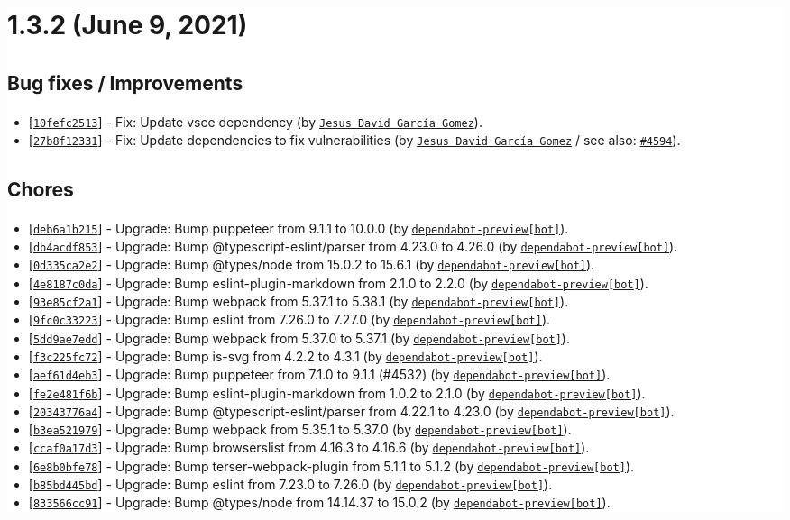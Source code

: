 
# 1.3.2 (June 9, 2021)

## Bug fixes / Improvements

* [[`10fefc2513`](https://github.com/webhintio/hint/commit/10fefc2513fe488bb8daac610c7bc0acc2c43d29)] - Fix: Update vsce dependency (by [`Jesus David García Gomez`](https://github.com/sarvaje)).
* [[`27b8f12331`](https://github.com/webhintio/hint/commit/27b8f12331a2553208dbb489edddd9162677c931)] - Fix: Update dependencies to fix vulnerabilities (by [`Jesus David García Gomez`](https://github.com/sarvaje) / see also: [`#4594`](https://github.com/webhintio/hint/issues/4594)).

## Chores

* [[`deb6a1b215`](https://github.com/webhintio/hint/commit/deb6a1b21578eaefd48062aa21d47196740c799f)] - Upgrade: Bump puppeteer from 9.1.1 to 10.0.0 (by [`dependabot-preview[bot]`](https://github.com/apps/dependabot-preview)).
* [[`db4acdf853`](https://github.com/webhintio/hint/commit/db4acdf853671f04d939a5c7a872ce0ae2dc5665)] - Upgrade: Bump @typescript-eslint/parser from 4.23.0 to 4.26.0 (by [`dependabot-preview[bot]`](https://github.com/apps/dependabot-preview)).
* [[`0d335ca2e2`](https://github.com/webhintio/hint/commit/0d335ca2e21502e91b557dd9f952df81a6b27941)] - Upgrade: Bump @types/node from 15.0.2 to 15.6.1 (by [`dependabot-preview[bot]`](https://github.com/apps/dependabot-preview)).
* [[`4e8187c0da`](https://github.com/webhintio/hint/commit/4e8187c0da48258cac7e95d1a5c9e72dbc8f5002)] - Upgrade: Bump eslint-plugin-markdown from 2.1.0 to 2.2.0 (by [`dependabot-preview[bot]`](https://github.com/apps/dependabot-preview)).
* [[`93e85cf2a1`](https://github.com/webhintio/hint/commit/93e85cf2a14ad1d15e08d35fd97ab8ee98c26562)] - Upgrade: Bump webpack from 5.37.1 to 5.38.1 (by [`dependabot-preview[bot]`](https://github.com/apps/dependabot-preview)).
* [[`9fc0c33223`](https://github.com/webhintio/hint/commit/9fc0c33223cf5a80ec01434baa94662e117a3263)] - Upgrade: Bump eslint from 7.26.0 to 7.27.0 (by [`dependabot-preview[bot]`](https://github.com/apps/dependabot-preview)).
* [[`5dd9ae7edd`](https://github.com/webhintio/hint/commit/5dd9ae7edd3d3b9df56ef16cfaf8e9b9411f11b8)] - Upgrade: Bump webpack from 5.37.0 to 5.37.1 (by [`dependabot-preview[bot]`](https://github.com/apps/dependabot-preview)).
* [[`f3c225fc72`](https://github.com/webhintio/hint/commit/f3c225fc72ac6bc83f1e12a3dffe23b4d716970e)] - Upgrade: Bump is-svg from 4.2.2 to 4.3.1 (by [`dependabot-preview[bot]`](https://github.com/apps/dependabot-preview)).
* [[`aef61d4eb3`](https://github.com/webhintio/hint/commit/aef61d4eb364789d03c692c267db656e39b975ce)] - Upgrade: Bump puppeteer from 7.1.0 to 9.1.1 (#4532) (by [`dependabot-preview[bot]`](https://github.com/apps/dependabot-preview)).
* [[`fe2e481f6b`](https://github.com/webhintio/hint/commit/fe2e481f6b5694f25e846b79645222b75ff33b33)] - Upgrade: Bump eslint-plugin-markdown from 1.0.2 to 2.1.0 (by [`dependabot-preview[bot]`](https://github.com/apps/dependabot-preview)).
* [[`20343776a4`](https://github.com/webhintio/hint/commit/20343776a4bda19d9207454c291572feb09e4715)] - Upgrade: Bump @typescript-eslint/parser from 4.22.1 to 4.23.0 (by [`dependabot-preview[bot]`](https://github.com/apps/dependabot-preview)).
* [[`b3ea521979`](https://github.com/webhintio/hint/commit/b3ea5219798791b56d70aef7668df1a0ce384121)] - Upgrade: Bump webpack from 5.35.1 to 5.37.0 (by [`dependabot-preview[bot]`](https://github.com/apps/dependabot-preview)).
* [[`ccaf0a17d3`](https://github.com/webhintio/hint/commit/ccaf0a17d3a9d96b186f70458534dcdf18a1754e)] - Upgrade: Bump browserslist from 4.16.3 to 4.16.6 (by [`dependabot-preview[bot]`](https://github.com/apps/dependabot-preview)).
* [[`6e8b0bfe78`](https://github.com/webhintio/hint/commit/6e8b0bfe78e296da59c8e091d43e3fef9152b5e9)] - Upgrade: Bump terser-webpack-plugin from 5.1.1 to 5.1.2 (by [`dependabot-preview[bot]`](https://github.com/apps/dependabot-preview)).
* [[`b85bd445bd`](https://github.com/webhintio/hint/commit/b85bd445bd38ae59d315559ca55b9a0cfbec0efb)] - Upgrade: Bump eslint from 7.23.0 to 7.26.0 (by [`dependabot-preview[bot]`](https://github.com/apps/dependabot-preview)).
* [[`833566cc91`](https://github.com/webhintio/hint/commit/833566cc911a52b470ed83373923ed1ff0f709e3)] - Upgrade: Bump @types/node from 14.14.37 to 15.0.2 (by [`dependabot-preview[bot]`](https://github.com/apps/dependabot-preview)).